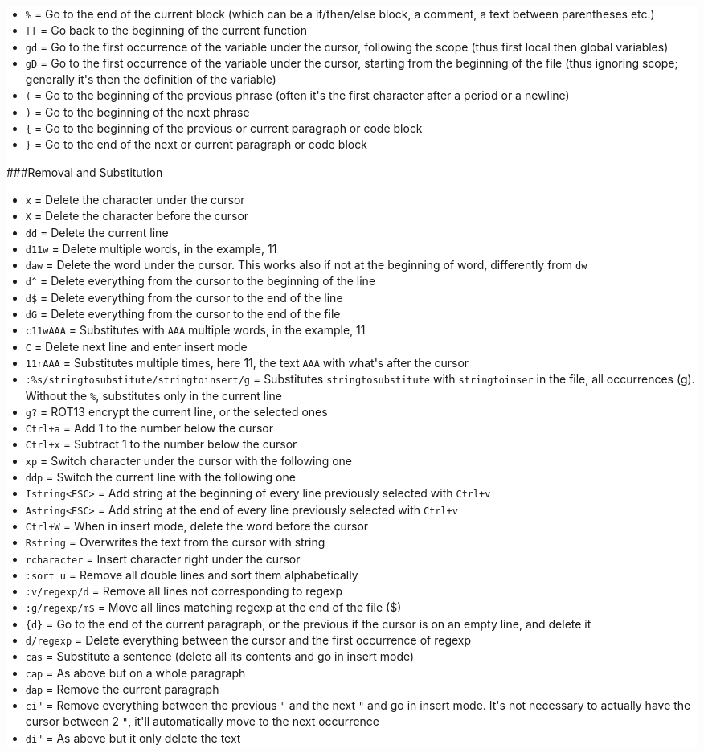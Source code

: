 * `%`  = Go to the end of the current block (which can be a if/then/else block, a comment, a text between parentheses etc.)
* `[[` = Go back to the beginning of the current function
* `gd` = Go to the first occurrence of the variable under the cursor, following the scope (thus first local then global variables)
* `gD` = Go to the first occurrence of the variable under the cursor, starting from the beginning of the file (thus ignoring scope; generally it's then the definition of the variable)
* `(` = Go to the beginning of the previous phrase (often it's the first character after a period or a newline)
* `)` = Go to the beginning of the next phrase
* `{` = Go to the beginning of the previous or current paragraph or code block
* `}` = Go to the end of the next or current paragraph or code block

###Removal and Substitution

* `x` = Delete the character under the cursor
* `X` = Delete the character before the cursor
* `dd` = Delete the current line
* `d11w` = Delete multiple words, in the example, 11
* `daw` = Delete the word under the cursor. This works also if not at the beginning of word, differently from `dw`
* `d^` = Delete everything from the cursor to the beginning of the line
* `d$` = Delete everything from the cursor to the end of the line
* `dG` = Delete everything from the cursor to the end of the file
* `c11wAAA` = Substitutes with `AAA` multiple words, in the example, 11
* `C` = Delete next line and enter insert mode
* `11rAAA` = Substitutes multiple times, here 11, the text `AAA` with what's after the cursor
* `:%s/stringtosubstitute/stringtoinsert/g` = Substitutes `stringtosubstitute` with `stringtoinser` in the file, all occurrences (g). Without the `%`, substitutes only in the current line
* `g?` = ROT13 encrypt the current line, or the selected ones
* `Ctrl+a` = Add 1 to the number below the cursor
* `Ctrl+x` = Subtract 1 to the number below the cursor
* `xp` = Switch character under the cursor with the following one
* `ddp` = Switch the current line with the following one
* `Istring<ESC>` = Add string at the beginning of every line previously selected with `Ctrl+v`
* `Astring<ESC>` = Add string at the end of every line previously selected with `Ctrl+v`
* `Ctrl+W` = When in insert mode, delete the word before the cursor
* `Rstring` = Overwrites the text from the cursor with string
* `rcharacter` = Insert character right under the cursor
* `:sort u` = Remove all double lines and sort them alphabetically
* `:v/regexp/d` = Remove all lines not corresponding to regexp
* `:g/regexp/m$` = Move all lines matching regexp at the end of the file ($)
* `{d}` = Go to the end of the current paragraph, or the previous if the cursor is on an empty line, and delete it
* `d/regexp` = Delete everything between the cursor and the first occurrence of regexp
* `cas` = Substitute a sentence (delete all its contents and go in insert mode)
* `cap` = As above but on a whole paragraph
* `dap` = Remove the current paragraph
* `ci"` = Remove everything between the previous `"` and the next `"` and go in insert mode. It's not necessary to actually have the cursor between 2 `"`, it'll automatically move to the next occurrence
* `di"` = As above but it only delete the text
